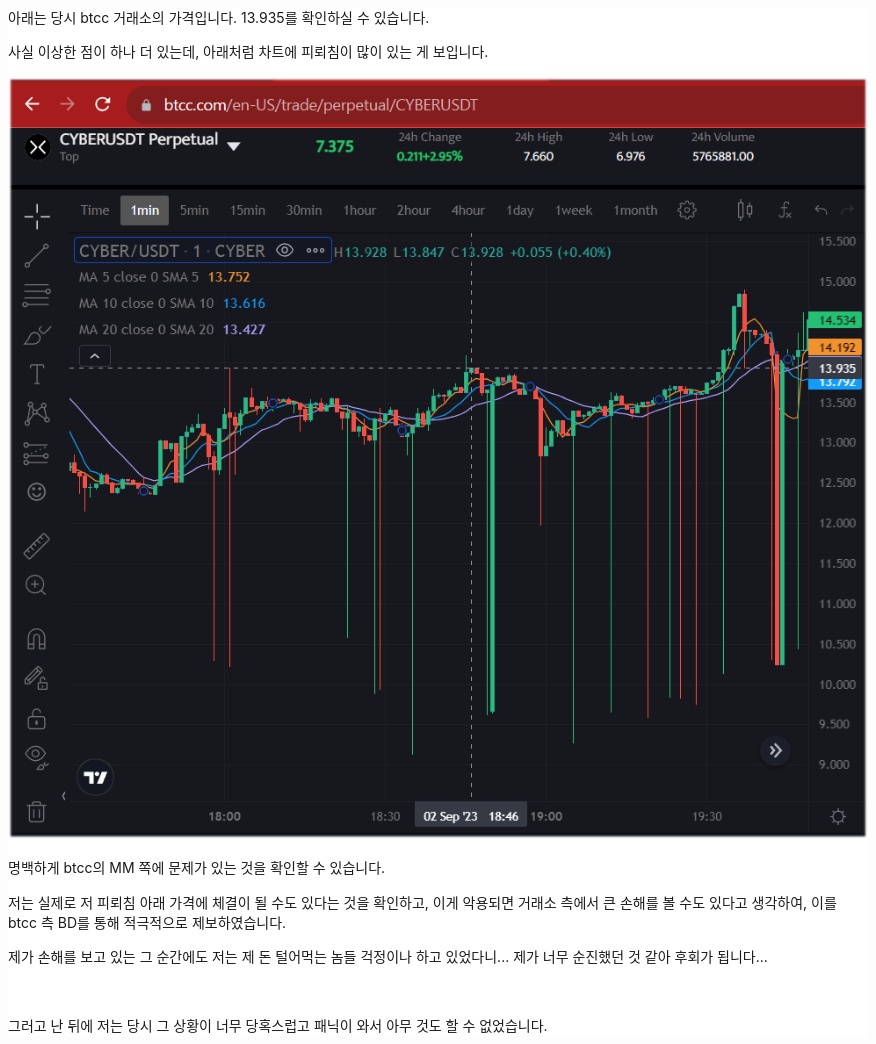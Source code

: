 아래는 당시 btcc 거래소의 가격입니다. 13.935를 확인하실 수 있습니다.

사실 이상한 점이 하나 더 있는데, 아래처럼 차트에 피뢰침이 많이 있는 게 보입니다.

![](../assets/img/posts/2023-09-03-cyber_100000_loss/2023-09-03-13-14-36-image.png)

명백하게 btcc의 MM 쪽에 문제가 있는 것을 확인할 수 있습니다.

저는 실제로 저 피뢰침 아래 가격에 체결이 될 수도 있다는 것을 확인하고, 이게 악용되면 거래소 측에서 큰 손해를 볼 수도 있다고 생각하여, 이를 btcc 측 BD를 통해 적극적으로 제보하였습니다.

제가 손해를 보고 있는 그 순간에도 저는 제 돈 털어먹는 놈들 걱정이나 하고 있었다니... 제가 너무 순진했던 것 같아 후회가 됩니다...

<br>

그러고 난 뒤에 저는 당시 그 상황이 너무 당혹스럽고 패닉이 와서 아무 것도 할 수 없었습니다. 
